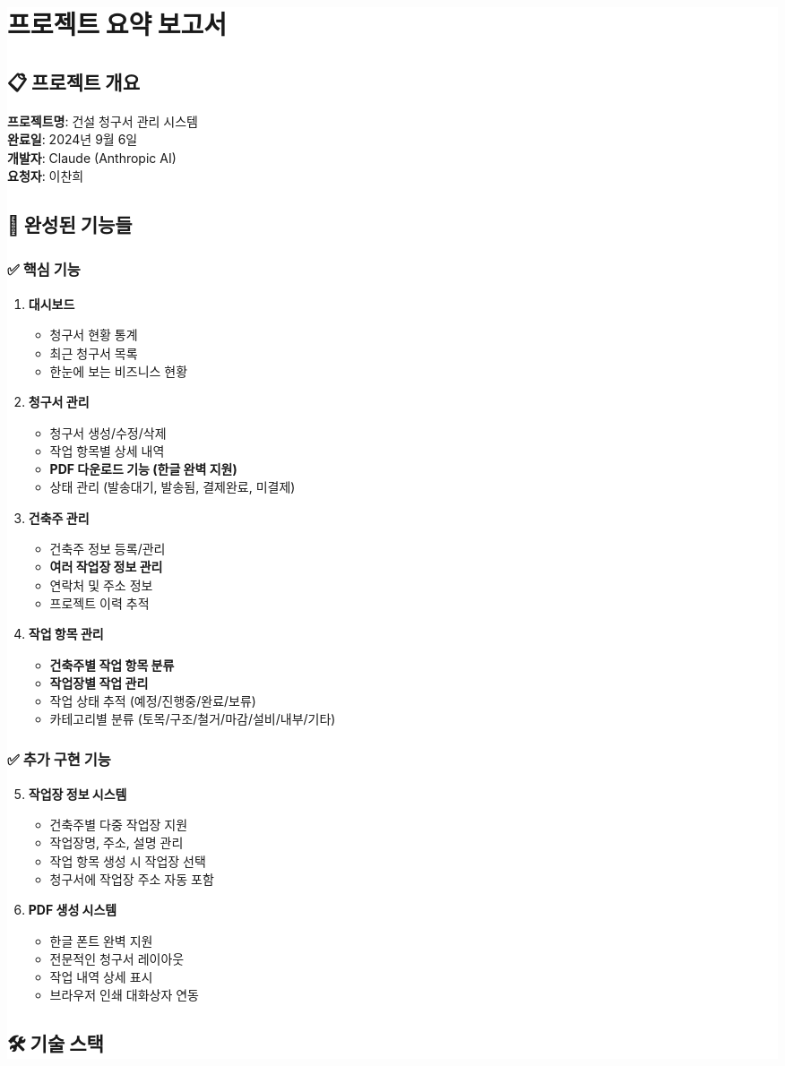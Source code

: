 # 프로젝트 요약 보고서

## 📋 프로젝트 개요
**프로젝트명**: 건설 청구서 관리 시스템  
**완료일**: 2024년 9월 6일  
**개발자**: Claude (Anthropic AI)  
**요청자**: 이찬희  

## 🎯 완성된 기능들

### ✅ 핵심 기능
1. **대시보드**
   - 청구서 현황 통계
   - 최근 청구서 목록
   - 한눈에 보는 비즈니스 현황

2. **청구서 관리**
   - 청구서 생성/수정/삭제
   - 작업 항목별 상세 내역
   - **PDF 다운로드 기능 (한글 완벽 지원)**
   - 상태 관리 (발송대기, 발송됨, 결제완료, 미결제)

3. **건축주 관리**
   - 건축주 정보 등록/관리
   - **여러 작업장 정보 관리**
   - 연락처 및 주소 정보
   - 프로젝트 이력 추적

4. **작업 항목 관리**
   - **건축주별 작업 항목 분류**
   - **작업장별 작업 관리**
   - 작업 상태 추적 (예정/진행중/완료/보류)
   - 카테고리별 분류 (토목/구조/철거/마감/설비/내부/기타)

### ✅ 추가 구현 기능
5. **작업장 정보 시스템**
   - 건축주별 다중 작업장 지원
   - 작업장명, 주소, 설명 관리
   - 작업 항목 생성 시 작업장 선택
   - 청구서에 작업장 주소 자동 포함

6. **PDF 생성 시스템**
   - 한글 폰트 완벽 지원
   - 전문적인 청구서 레이아웃
   - 작업 내역 상세 표시
   - 브라우저 인쇄 대화상자 연동

## 🛠️ 기술 스택
